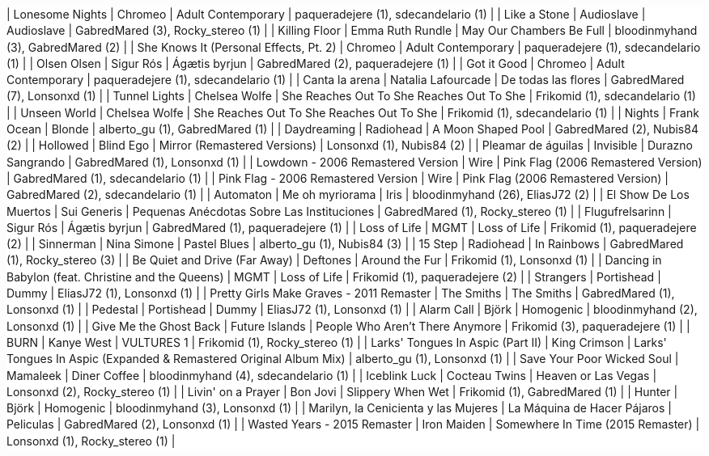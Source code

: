 | Lonesome Nights | Chromeo | Adult Contemporary | paqueradejere (1), sdecandelario (1) |
| Like a Stone | Audioslave | Audioslave | GabredMared (3), Rocky_stereo (1) |
| Killing Floor | Emma Ruth Rundle | May Our Chambers Be Full | bloodinmyhand (3), GabredMared (2) |
| She Knows It (Personal Effects, Pt. 2) | Chromeo | Adult Contemporary | paqueradejere (1), sdecandelario (1) |
| Olsen Olsen | Sigur Rós | Ágætis byrjun | GabredMared (2), paqueradejere (1) |
| Got it Good | Chromeo | Adult Contemporary | paqueradejere (1), sdecandelario (1) |
| Canta la arena | Natalia Lafourcade | De todas las flores | GabredMared (7), Lonsonxd (1) |
| Tunnel Lights | Chelsea Wolfe | She Reaches Out To She Reaches Out To She | Frikomid (1), sdecandelario (1) |
| Unseen World | Chelsea Wolfe | She Reaches Out To She Reaches Out To She | Frikomid (1), sdecandelario (1) |
| Nights | Frank Ocean | Blonde | alberto_gu (1), GabredMared (1) |
| Daydreaming | Radiohead | A Moon Shaped Pool | GabredMared (2), Nubis84 (2) |
| Hollowed | Blind Ego | Mirror (Remastered Versions) | Lonsonxd (1), Nubis84 (2) |
| Pleamar de águilas | Invisible | Durazno Sangrando | GabredMared (1), Lonsonxd (1) |
| Lowdown - 2006 Remastered Version | Wire | Pink Flag (2006 Remastered Version) | GabredMared (1), sdecandelario (1) |
| Pink Flag - 2006 Remastered Version | Wire | Pink Flag (2006 Remastered Version) | GabredMared (2), sdecandelario (1) |
| Automaton | Me oh myriorama | Iris | bloodinmyhand (26), EliasJ72 (2) |
| El Show De Los Muertos | Sui Generis | Pequenas Anécdotas Sobre Las Instituciones | GabredMared (1), Rocky_stereo (1) |
| Flugufrelsarinn | Sigur Rós | Ágætis byrjun | GabredMared (1), paqueradejere (1) |
| Loss of Life | MGMT | Loss of Life | Frikomid (1), paqueradejere (2) |
| Sinnerman | Nina Simone | Pastel Blues | alberto_gu (1), Nubis84 (3) |
| 15 Step | Radiohead | In Rainbows | GabredMared (1), Rocky_stereo (3) |
| Be Quiet and Drive (Far Away) | Deftones | Around the Fur | Frikomid (1), Lonsonxd (1) |
| Dancing in Babylon (feat. Christine and the Queens) | MGMT | Loss of Life | Frikomid (1), paqueradejere (2) |
| Strangers | Portishead | Dummy | EliasJ72 (1), Lonsonxd (1) |
| Pretty Girls Make Graves - 2011 Remaster | The Smiths | The Smiths | GabredMared (1), Lonsonxd (1) |
| Pedestal | Portishead | Dummy | EliasJ72 (1), Lonsonxd (1) |
| Alarm Call | Björk | Homogenic | bloodinmyhand (2), Lonsonxd (1) |
| Give Me the Ghost Back | Future Islands | People Who Aren’t There Anymore | Frikomid (3), paqueradejere (1) |
| BURN | Kanye West | VULTURES 1 | Frikomid (1), Rocky_stereo (1) |
| Larks' Tongues In Aspic (Part II) | King Crimson | Larks' Tongues In Aspic (Expanded & Remastered Original Album Mix) | alberto_gu (1), Lonsonxd (1) |
| Save Your Poor Wicked Soul | Mamaleek | Diner Coffee | bloodinmyhand (4), sdecandelario (1) |
| Iceblink Luck | Cocteau Twins | Heaven or Las Vegas | Lonsonxd (2), Rocky_stereo (1) |
| Livin' on a Prayer | Bon Jovi | Slippery When Wet | Frikomid (1), GabredMared (1) |
| Hunter | Björk | Homogenic | bloodinmyhand (3), Lonsonxd (1) |
| Marilyn, la Cenicienta y las Mujeres | La Máquina de Hacer Pájaros | Peliculas | GabredMared (2), Lonsonxd (1) |
| Wasted Years - 2015 Remaster | Iron Maiden | Somewhere In Time (2015 Remaster) | Lonsonxd (1), Rocky_stereo (1) |
